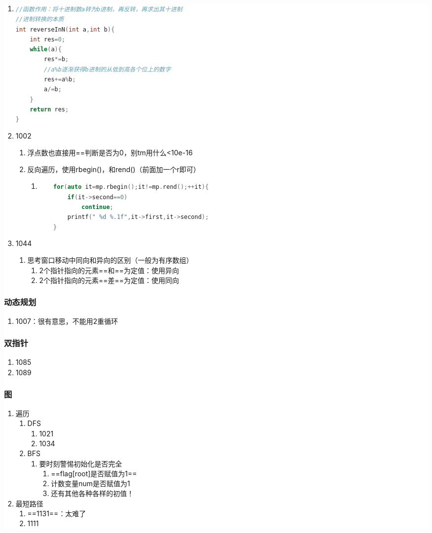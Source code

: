    1. ``` c++
      //函数作用：将十进制数a转为b进制，再反转，再求出其十进制
      //进制转换的本质
      int reverseInN(int a,int b){
          int res=0;
          while(a){
              res*=b;
              //a%b逐渐获得b进制的从低到高各个位上的数字
              res+=a%b;
              a/=b;
          }
          return res;
      }
      ```

2. 1002

   1. 浮点数也直接用==判断是否为0，别tm用什么<10e-16

   2. 反向遍历，使用rbegin()，和rend()（前面加一个r即可）

      1. ``` c++
             for(auto it=mp.rbegin();it!=mp.rend();++it){
                 if(it->second==0)
                     continue;
                 printf(" %d %.1f",it->first,it->second);
             }
         ```

3. 1044

   1. 思考窗口移动中同向和异向的区别（一般为有序数组）
      1. 2个指针指向的元素==和==为定值：使用异向
      2. 2个指针指向的元素==差==为定值：使用同向


### 动态规划

1. 1007：很有意思，不能用2重循环

### 双指针

1. 1085
2. 1089

### 图

1. 遍历
   1. DFS
      1. 1021
      2. 1034
   2. BFS
      1. 要时刻警惕初始化是否完全
         1. ==flag[root]是否赋值为1==
         2. 计数变量num是否赋值为1
         3. 还有其他各种各样的初值！
2. 最短路径
   1. ==1131==：太难了
   2. 1111
